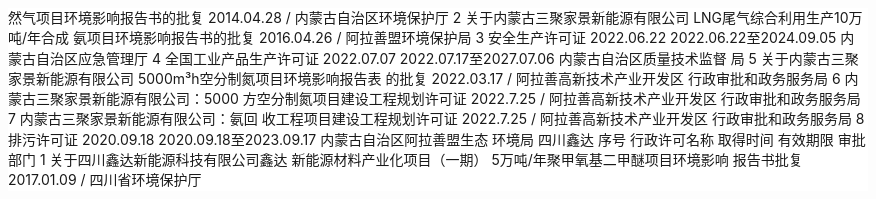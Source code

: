 然气项目环境影响报告书的批复
2014.04.28
/
内蒙古自治区环境保护厅
2
关于内蒙古三聚家景新能源有限公司
LNG尾气综合利用生产10万吨/年合成
氨项目环境影响报告书的批复
2016.04.26
/
阿拉善盟环境保护局
3
安全生产许可证
2022.06.22
2022.06.22至2024.09.05
内蒙古自治区应急管理厅
4
全国工业产品生产许可证
2022.07.07
2022.07.17至2027.07.06
内蒙古自治区质量技术监督
局
5
关于内蒙古三聚家景新能源有限公司
5000m³h空分制氮项目环境影响报告表
的批复
2022.03.17
/
阿拉善高新技术产业开发区
行政审批和政务服务局
6
内蒙古三聚家景新能源有限公司：5000
方空分制氮项目建设工程规划许可证
2022.7.25
/
阿拉善高新技术产业开发区
行政审批和政务服务局
7
内蒙古三聚家景新能源有限公司：氨回
收工程项目建设工程规划许可证
2022.7.25
/
阿拉善高新技术产业开发区
行政审批和政务服务局
8
排污许可证
2020.09.18
2020.09.18至2023.09.17
内蒙古自治区阿拉善盟生态
环境局
四川鑫达
序号
行政许可名称
取得时间
有效期限
审批部门
1
关于四川鑫达新能源科技有限公司鑫达
新能源材料产业化项目（一期）
5万吨/年聚甲氧基二甲醚项目环境影响
报告书批复
2017.01.09
/
四川省环境保护厅